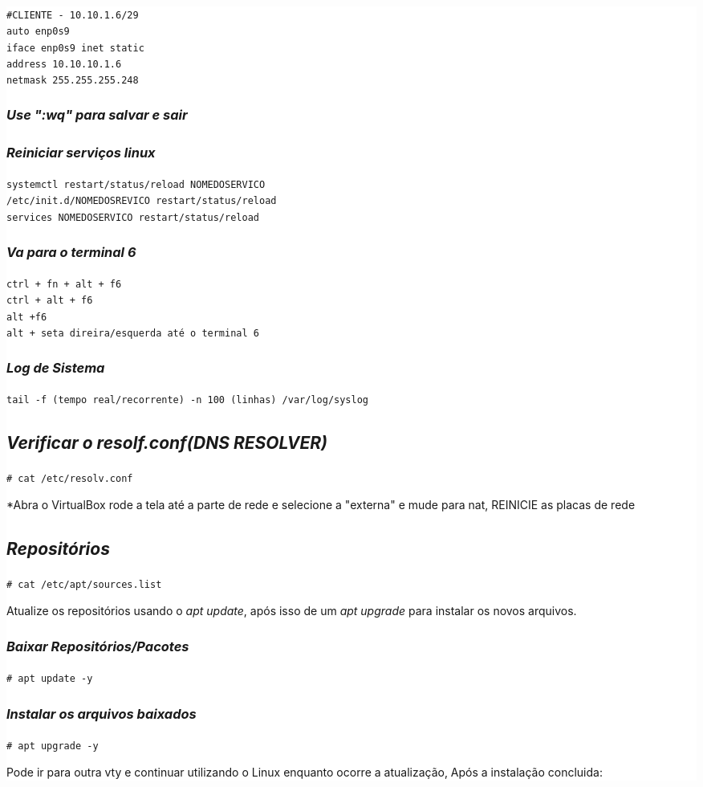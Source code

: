 ~~~
#CLIENTE - 10.10.1.6/29
auto enp0s9
iface enp0s9 inet static
address 10.10.10.1.6
netmask 255.255.255.248
~~~
### *Use ":wq" para salvar e sair*
### *Reiniciar serviços linux*
~~~
systemctl restart/status/reload NOMEDOSERVICO
/etc/init.d/NOMEDOSREVICO restart/status/reload
services NOMEDOSERVICO restart/status/reload
~~~

### *Va para o terminal 6*
~~~
ctrl + fn + alt + f6
ctrl + alt + f6
alt +f6
alt + seta direira/esquerda até o terminal 6 
~~~
### *Log de Sistema*
~~~
tail -f (tempo real/recorrente) -n 100 (linhas) /var/log/syslog
~~~
## *Verificar o resolf.conf(DNS RESOLVER)*
~~~
# cat /etc/resolv.conf
~~~
*Abra o VirtualBox rode a tela até a parte de rede e selecione a "externa" e mude para nat, REINICIE as placas de rede
## *Repositórios*
~~~
# cat /etc/apt/sources.list
~~~
Atualize os repositórios usando o *apt update*, após isso de um *apt upgrade* para instalar os novos arquivos.

### *Baixar Repositórios/Pacotes*
~~~
# apt update -y
~~~

### *Instalar os arquivos baixados*
~~~
# apt upgrade -y
~~~

Pode ir para outra vty e continuar utilizando o Linux enquanto ocorre a atualização, Após a instalação concluida:

